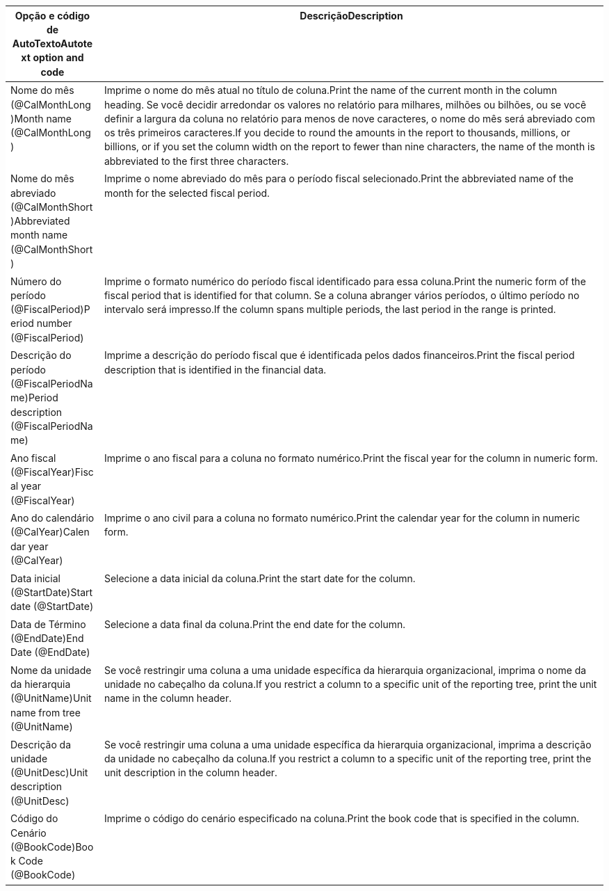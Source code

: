 
| <span data-ttu-id="2a30d-266">Opção e código de AutoTexto</span><span class="sxs-lookup"><span data-stu-id="2a30d-266">Autotext option and code</span></span>                | <span data-ttu-id="2a30d-267">Descrição</span><span class="sxs-lookup"><span data-stu-id="2a30d-267">Description</span></span> |
|-----------------------------------------|-------------|
| <span data-ttu-id="2a30d-268">Nome do mês (@CalMonthLong)</span><span class="sxs-lookup"><span data-stu-id="2a30d-268">Month name (@CalMonthLong)</span></span>              | <span data-ttu-id="2a30d-269">Imprime o nome do mês atual no título de coluna.</span><span class="sxs-lookup"><span data-stu-id="2a30d-269">Print the name of the current month in the column heading.</span></span> <span data-ttu-id="2a30d-270">Se você decidir arredondar os valores no relatório para milhares, milhões ou bilhões, ou se você definir a largura da coluna no relatório para menos de nove caracteres, o nome do mês será abreviado com os três primeiros caracteres.</span><span class="sxs-lookup"><span data-stu-id="2a30d-270">If you decide to round the amounts in the report to thousands, millions, or billions, or if you set the column width on the report to fewer than nine characters, the name of the month is abbreviated to the first three characters.</span></span> |
| <span data-ttu-id="2a30d-271">Nome do mês abreviado (@CalMonthShort)</span><span class="sxs-lookup"><span data-stu-id="2a30d-271">Abbreviated month name (@CalMonthShort)</span></span> | <span data-ttu-id="2a30d-272">Imprime o nome abreviado do mês para o período fiscal selecionado.</span><span class="sxs-lookup"><span data-stu-id="2a30d-272">Print the abbreviated name of the month for the selected fiscal period.</span></span> |
| <span data-ttu-id="2a30d-273">Número do período (@FiscalPeriod)</span><span class="sxs-lookup"><span data-stu-id="2a30d-273">Period number (@FiscalPeriod)</span></span>           | <span data-ttu-id="2a30d-274">Imprime o formato numérico do período fiscal identificado para essa coluna.</span><span class="sxs-lookup"><span data-stu-id="2a30d-274">Print the numeric form of the fiscal period that is identified for that column.</span></span> <span data-ttu-id="2a30d-275">Se a coluna abranger vários períodos, o último período no intervalo será impresso.</span><span class="sxs-lookup"><span data-stu-id="2a30d-275">If the column spans multiple periods, the last period in the range is printed.</span></span> |
| <span data-ttu-id="2a30d-276">Descrição do período (@FiscalPeriodName)</span><span class="sxs-lookup"><span data-stu-id="2a30d-276">Period description (@FiscalPeriodName)</span></span>  | <span data-ttu-id="2a30d-277">Imprime a descrição do período fiscal que é identificada pelos dados financeiros.</span><span class="sxs-lookup"><span data-stu-id="2a30d-277">Print the fiscal period description that is identified in the financial data.</span></span> |
| <span data-ttu-id="2a30d-278">Ano fiscal (@FiscalYear)</span><span class="sxs-lookup"><span data-stu-id="2a30d-278">Fiscal year (@FiscalYear)</span></span>               | <span data-ttu-id="2a30d-279">Imprime o ano fiscal para a coluna no formato numérico.</span><span class="sxs-lookup"><span data-stu-id="2a30d-279">Print the fiscal year for the column in numeric form.</span></span> |
| <span data-ttu-id="2a30d-280">Ano do calendário (@CalYear)</span><span class="sxs-lookup"><span data-stu-id="2a30d-280">Calendar year (@CalYear)</span></span>                | <span data-ttu-id="2a30d-281">Imprime o ano civil para a coluna no formato numérico.</span><span class="sxs-lookup"><span data-stu-id="2a30d-281">Print the calendar year for the column in numeric form.</span></span> |
| <span data-ttu-id="2a30d-282">Data inicial (@StartDate)</span><span class="sxs-lookup"><span data-stu-id="2a30d-282">Start date (@StartDate)</span></span>                 | <span data-ttu-id="2a30d-283">Selecione a data inicial da coluna.</span><span class="sxs-lookup"><span data-stu-id="2a30d-283">Print the start date for the column.</span></span> |
| <span data-ttu-id="2a30d-284">Data de Término (@EndDate)</span><span class="sxs-lookup"><span data-stu-id="2a30d-284">End Date (@EndDate)</span></span>                     | <span data-ttu-id="2a30d-285">Selecione a data final da coluna.</span><span class="sxs-lookup"><span data-stu-id="2a30d-285">Print the end date for the column.</span></span> |
| <span data-ttu-id="2a30d-286">Nome da unidade da hierarquia (@UnitName)</span><span class="sxs-lookup"><span data-stu-id="2a30d-286">Unit name from tree (@UnitName)</span></span>         | <span data-ttu-id="2a30d-287">Se você restringir uma coluna a uma unidade específica da hierarquia organizacional, imprima o nome da unidade no cabeçalho da coluna.</span><span class="sxs-lookup"><span data-stu-id="2a30d-287">If you restrict a column to a specific unit of the reporting tree, print the unit name in the column header.</span></span> |
| <span data-ttu-id="2a30d-288">Descrição da unidade (@UnitDesc)</span><span class="sxs-lookup"><span data-stu-id="2a30d-288">Unit description (@UnitDesc)</span></span>            | <span data-ttu-id="2a30d-289">Se você restringir uma coluna a uma unidade específica da hierarquia organizacional, imprima a descrição da unidade no cabeçalho da coluna.</span><span class="sxs-lookup"><span data-stu-id="2a30d-289">If you restrict a column to a specific unit of the reporting tree, print the unit description in the column header.</span></span> |
| <span data-ttu-id="2a30d-290">Código do Cenário (@BookCode)</span><span class="sxs-lookup"><span data-stu-id="2a30d-290">Book Code (@BookCode)</span></span>                   | <span data-ttu-id="2a30d-291">Imprime o código do cenário especificado na coluna.</span><span class="sxs-lookup"><span data-stu-id="2a30d-291">Print the book code that is specified in the column.</span></span> |
